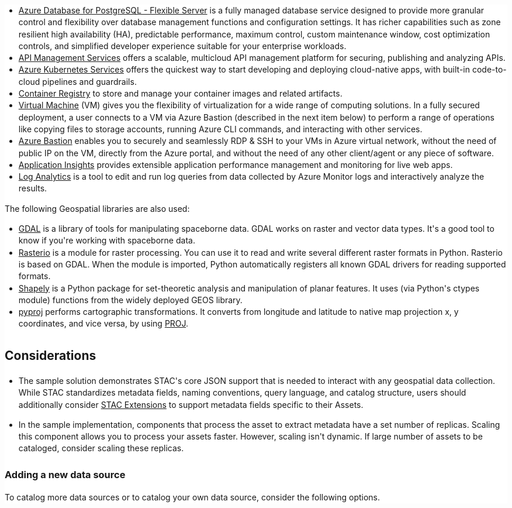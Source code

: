 - [Azure Database for PostgreSQL - Flexible Server](/azure/postgresql/flexible-server/overview) is a fully managed database service designed to provide more granular control and flexibility over database management functions and configuration settings. It has richer capabilities such as zone resilient high availability (HA), predictable performance, maximum control, custom maintenance window, cost optimization controls, and simplified developer experience suitable for your enterprise workloads.
- [API Management Services](https://azure.microsoft.com/services/api-management/) offers a scalable, multicloud API management platform for securing, publishing and analyzing APIs.
- [Azure Kubernetes Services](/azure/aks/intro-kubernetes) offers the quickest way to start developing and deploying cloud-native apps, with built-in code-to-cloud pipelines and guardrails.
- [Container Registry](/azure/container-registry/container-registry-intro) to store and manage your container images and related artifacts.
- [Virtual Machine](/azure/virtual-machines/overview) (VM) gives you the flexibility of virtualization for a wide range of computing solutions. In a fully secured deployment, a user connects to a VM via Azure Bastion (described in the next item below) to perform a range of operations like copying files to storage accounts, running Azure CLI commands, and interacting with other services.  
- [Azure Bastion](../bastion/bastion-overview.md) enables you to securely and seamlessly RDP & SSH to your VMs in Azure virtual network, without the need of public IP on the VM, directly from the Azure portal, and without the need of any other client/agent or any piece of software.
- [Application Insights](/azure/azure-monitor/app/app-insights-overview) provides extensible application performance management and monitoring for live web apps.
- [Log Analytics](/azure/azure-monitor/logs/log-analytics-overview) is a tool to edit and run log queries from data collected by Azure Monitor logs and interactively analyze the results.

The following Geospatial libraries are also used:

- [GDAL](https://gdal.org/) is a library of tools for manipulating spaceborne data. GDAL works on raster and vector data types. It's a good tool to know if you're working with spaceborne data.
- [Rasterio](https://rasterio.readthedocs.io/en/latest/intro.html) is a module for raster processing. You can use it to read and write several different raster formats in Python. Rasterio is based on GDAL. When the module is imported, Python automatically registers all known GDAL drivers for reading supported formats.
- [Shapely](https://shapely.readthedocs.io/en/stable/manual.html#introduction) is a Python package for set-theoretic analysis and manipulation of planar features. It uses (via Python's ctypes module) functions from the widely deployed GEOS library.
- [pyproj](https://pyproj4.github.io/pyproj/stable/examples.html) performs cartographic transformations. It converts from longitude and latitude to native map projection x, y coordinates, and vice versa, by using [PROJ](https://proj.org/).

## Considerations

- The sample solution demonstrates STAC's core JSON support that is needed to interact with any geospatial data collection. While STAC standardizes metadata fields, naming conventions, query language, and catalog structure, users should additionally consider [STAC Extensions](https://stac-extensions.github.io/) to support metadata fields specific to their Assets.

- In the sample implementation, components that process the asset to extract metadata have a set number of replicas. Scaling this component allows you to process your assets faster. However, scaling isn't dynamic. If large number of assets to be cataloged, consider scaling these replicas.

### Adding a new data source

To catalog more data sources or to catalog your own data source, consider the following options.
